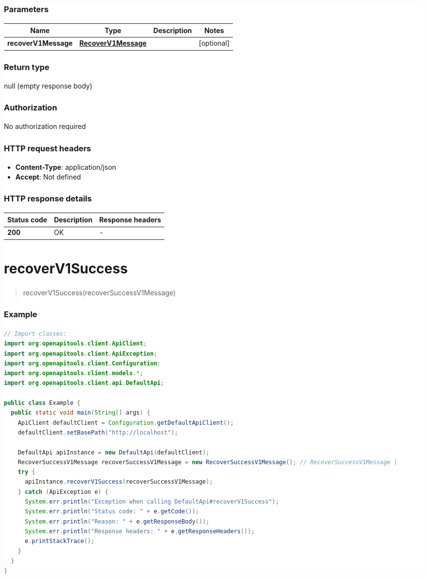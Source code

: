 ### Parameters

| Name | Type | Description  | Notes |
|------------- | ------------- | ------------- | -------------|
| **recoverV1Message** | [**RecoverV1Message**](RecoverV1Message.md)|  | [optional] |

### Return type

null (empty response body)

### Authorization

No authorization required

### HTTP request headers

 - **Content-Type**: application/json
 - **Accept**: Not defined

### HTTP response details
| Status code | Description | Response headers |
|-------------|-------------|------------------|
| **200** | OK |  -  |

<a id="recoverV1Success"></a>
# **recoverV1Success**
> recoverV1Success(recoverSuccessV1Message)





### Example
```java
// Import classes:
import org.openapitools.client.ApiClient;
import org.openapitools.client.ApiException;
import org.openapitools.client.Configuration;
import org.openapitools.client.models.*;
import org.openapitools.client.api.DefaultApi;

public class Example {
  public static void main(String[] args) {
    ApiClient defaultClient = Configuration.getDefaultApiClient();
    defaultClient.setBasePath("http://localhost");

    DefaultApi apiInstance = new DefaultApi(defaultClient);
    RecoverSuccessV1Message recoverSuccessV1Message = new RecoverSuccessV1Message(); // RecoverSuccessV1Message | 
    try {
      apiInstance.recoverV1Success(recoverSuccessV1Message);
    } catch (ApiException e) {
      System.err.println("Exception when calling DefaultApi#recoverV1Success");
      System.err.println("Status code: " + e.getCode());
      System.err.println("Reason: " + e.getResponseBody());
      System.err.println("Response headers: " + e.getResponseHeaders());
      e.printStackTrace();
    }
  }
}
```
